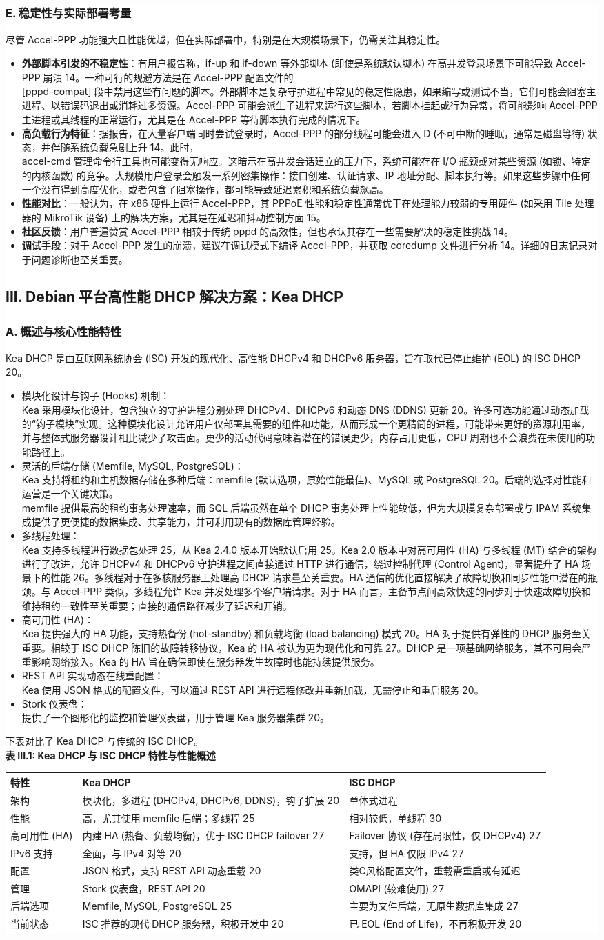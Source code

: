 ### **E. 稳定性与实际部署考量**

尽管 Accel-PPP 功能强大且性能优越，但在实际部署中，特别是在大规模场景下，仍需关注其稳定性。

* **外部脚本引发的不稳定性**：有用户报告称，if-up 和 if-down 等外部脚本 (即使是系统默认脚本) 在高并发登录场景下可能导致 Accel-PPP 崩溃 14。一种可行的规避方法是在 Accel-PPP 配置文件的  
  \[pppd-compat\] 段中禁用这些有问题的脚本。外部脚本是复杂守护进程中常见的稳定性隐患，如果编写或测试不当，它们可能会阻塞主进程、以错误码退出或消耗过多资源。Accel-PPP 可能会派生子进程来运行这些脚本，若脚本挂起或行为异常，将可能影响 Accel-PPP 主进程或其线程的正常运行，尤其是在 Accel-PPP 等待脚本执行完成的情况下。  
* **高负载行为特征**：据报告，在大量客户端同时尝试登录时，Accel-PPP 的部分线程可能会进入 D (不可中断的睡眠，通常是磁盘等待) 状态，并伴随系统负载急剧上升 14。此时，  
  accel-cmd 管理命令行工具也可能变得无响应。这暗示在高并发会话建立的压力下，系统可能存在 I/O 瓶颈或对某些资源 (如锁、特定的内核函数) 的竞争。大规模用户登录会触发一系列密集操作：接口创建、认证请求、IP 地址分配、脚本执行等。如果这些步骤中任何一个没有得到高度优化，或者包含了阻塞操作，都可能导致延迟累积和系统负载飙高。  
* **性能对比**：一般认为，在 x86 硬件上运行 Accel-PPP，其 PPPoE 性能和稳定性通常优于在处理能力较弱的专用硬件 (如采用 Tile 处理器的 MikroTik 设备) 上的解决方案，尤其是在延迟和抖动控制方面 15。  
* **社区反馈**：用户普遍赞赏 Accel-PPP 相较于传统 pppd 的高效性，但也承认其存在一些需要解决的稳定性挑战 14。  
* **调试手段**：对于 Accel-PPP 发生的崩溃，建议在调试模式下编译 Accel-PPP，并获取 coredump 文件进行分析 14。详细的日志记录对于问题诊断也至关重要。

## **III. Debian 平台高性能 DHCP 解决方案：Kea DHCP**

### **A. 概述与核心性能特性**

Kea DHCP 是由互联网系统协会 (ISC) 开发的现代化、高性能 DHCPv4 和 DHCPv6 服务器，旨在取代已停止维护 (EOL) 的 ISC DHCP 20。

* 模块化设计与钩子 (Hooks) 机制：  
  Kea 采用模块化设计，包含独立的守护进程分别处理 DHCPv4、DHCPv6 和动态 DNS (DDNS) 更新 20。许多可选功能通过动态加载的“钩子模块”实现。这种模块化设计允许用户仅部署其需要的组件和功能，从而形成一个更精简的进程，可能带来更好的资源利用率，并与整体式服务器设计相比减少了攻击面。更少的活动代码意味着潜在的错误更少，内存占用更低，CPU 周期也不会浪费在未使用的功能路径上。  
* 灵活的后端存储 (Memfile, MySQL, PostgreSQL)：  
  Kea 支持将租约和主机数据存储在多种后端：memfile (默认选项，原始性能最佳)、MySQL 或 PostgreSQL 20。后端的选择对性能和运营是一个关键决策。  
  memfile 提供最高的租约事务处理速率，而 SQL 后端虽然在单个 DHCP 事务处理上性能较低，但为大规模复杂部署或与 IPAM 系统集成提供了更便捷的数据集成、共享能力，并可利用现有的数据库管理经验。  
* 多线程处理：  
  Kea 支持多线程进行数据包处理 25，从 Kea 2.4.0 版本开始默认启用 25。Kea 2.0 版本中对高可用性 (HA) 与多线程 (MT) 结合的架构进行了改进，允许 DHCPv4 和 DHCPv6 守护进程之间直接通过 HTTP 进行通信，绕过控制代理 (Control Agent)，显著提升了 HA 场景下的性能 26。多线程对于在多核服务器上处理高 DHCP 请求量至关重要。HA 通信的优化直接解决了故障切换和同步性能中潜在的瓶颈。与 Accel-PPP 类似，多线程允许 Kea 并发处理多个客户端请求。对于 HA 而言，主备节点间高效快速的同步对于快速故障切换和维持租约一致性至关重要；直接的通信路径减少了延迟和开销。  
* 高可用性 (HA)：  
  Kea 提供强大的 HA 功能，支持热备份 (hot-standby) 和负载均衡 (load balancing) 模式 20。HA 对于提供有弹性的 DHCP 服务至关重要。相较于 ISC DHCP 陈旧的故障转移协议，Kea 的 HA 被认为更为现代化和可靠 27。DHCP 是一项基础网络服务，其不可用会严重影响网络接入。Kea 的 HA 旨在确保即使在服务器发生故障时也能持续提供服务。  
* REST API 实现动态在线重配置：  
  Kea 使用 JSON 格式的配置文件，可以通过 REST API 进行远程修改并重新加载，无需停止和重启服务 20。  
* Stork 仪表盘：  
  提供了一个图形化的监控和管理仪表盘，用于管理 Kea 服务器集群 20。

下表对比了 Kea DHCP 与传统的 ISC DHCP。  
**表 III.1: Kea DHCP 与 ISC DHCP 特性与性能概述**

| 特性 | Kea DHCP | ISC DHCP |
| :---- | :---- | :---- |
| 架构 | 模块化，多进程 (DHCPv4, DHCPv6, DDNS)，钩子扩展 20 | 单体式进程 |
| 性能 | 高，尤其使用 memfile 后端；多线程 25 | 相对较低，单线程 30 |
| 高可用性 (HA) | 内建 HA (热备、负载均衡)，优于 ISC DHCP failover 27 | Failover 协议 (存在局限性，仅 DHCPv4) 27 |
| IPv6 支持 | 全面，与 IPv4 对等 20 | 支持，但 HA 仅限 IPv4 27 |
| 配置 | JSON 格式，支持 REST API 动态重载 20 | 类C风格配置文件，重载需重启或有延迟 |
| 管理 | Stork 仪表盘，REST API 20 | OMAPI (较难使用) 27 |
| 后端选项 | Memfile, MySQL, PostgreSQL 25 | 主要为文件后端，无原生数据库集成 27 |
| 当前状态 | ISC 推荐的现代 DHCP 服务器，积极开发中 20 | 已 EOL (End of Life)，不再积极开发 20 |
